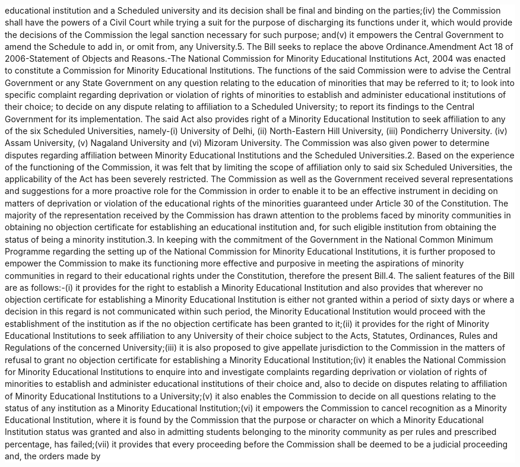 educational institution and a Scheduled university and its decision shall be
final and binding on the parties;(iv) the Commission shall have the powers of
a Civil Court while trying a suit for the purpose of discharging its functions
under it, which would provide the decisions of the Commission the legal
sanction necessary for such purpose; and(v) it empowers the Central Government
to amend the Schedule to add in, or omit from, any University.5\. The Bill
seeks to replace the above Ordinance.Amendment Act 18 of 2006-Statement of
Objects and Reasons.-The National Commission for Minority Educational
Institutions Act, 2004 was enacted to constitute a Commission for Minority
Educational Institutions. The functions of the said Commission were to advise
the Central Government or any State Government on any question relating to the
education of minorities that may be referred to it; to look into specific
complaint regarding deprivation or violation of rights of minorities to
establish and administer educational institutions of their choice; to decide
on any dispute relating to affiliation to a Scheduled University; to report
its findings to the Central Government for its implementation. The said Act
also provides right of a Minority Educational Institution to seek affiliation
to any of the six Scheduled Universities, namely-(i) University of Delhi, (ii)
North-Eastern Hill University, (iii) Pondicherry University. (iv) Assam
University, (v) Nagaland University and (vi) Mizoram University. The
Commission was also given power to determine disputes regarding affiliation
between Minority Educational Institutions and the Scheduled Universities.2\.
Based on the experience of the functioning of the Commission, it was felt that
by limiting the scope of affiliation only to said six Scheduled Universities,
the applicability of the Act has been severely restricted. The Commission as
well as the Government received several representations and suggestions for a
more proactive role for the Commission in order to enable it to be an
effective instrument in deciding on matters of deprivation or violation of the
educational rights of the minorities guaranteed under Article 30 of the
Constitution. The majority of the representation received by the Commission
has drawn attention to the problems faced by minority communities in obtaining
no objection certificate for establishing an educational institution and, for
such eligible institution from obtaining the status of being a minority
institution.3\. In keeping with the commitment of the Government in the
National Common Minimum Programme regarding the setting up of the National
Commission for Minority Educational Institutions, it is further proposed to
empower the Commission to make its functioning more effective and purposive in
meeting the aspirations of minority communities in regard to their educational
rights under the Constitution, therefore the present Bill.4\. The salient
features of the Bill are as follows:-(i) it provides for the right to
establish a Minority Educational Institution and also provides that wherever
no objection certificate for establishing a Minority Educational Institution
is either not granted within a period of sixty days or where a decision in
this regard is not communicated within such period, the Minority Educational
Institution would proceed with the establishment of the institution as if the
no objection certificate has been granted to it;(ii) it provides for the right
of Minority Educational Institutions to seek affiliation to any University of
their choice subject to the Acts, Statutes, Ordinances, Rules and Regulations
of the concerned University;(iii) it is also proposed to give appellate
jurisdiction to the Commission in the matters of refusal to grant no objection
certificate for establishing a Minority Educational Institution;(iv) it
enables the National Commission for Minority Educational Institutions to
enquire into and investigate complaints regarding deprivation or violation of
rights of minorities to establish and administer educational institutions of
their choice and, also to decide on disputes relating to affiliation of
Minority Educational Institutions to a University;(v) it also enables the
Commission to decide on all questions relating to the status of any
institution as a Minority Educational Institution;(vi) it empowers the
Commission to cancel recognition as a Minority Educational Institution, where
it is found by the Commission that the purpose or character on which a
Minority Educational Institution status was granted and also in admitting
students belonging to the minority community as per rules and prescribed
percentage, has failed;(vii) it provides that every proceeding before the
Commission shall be deemed to be a judicial proceeding and, the orders made by